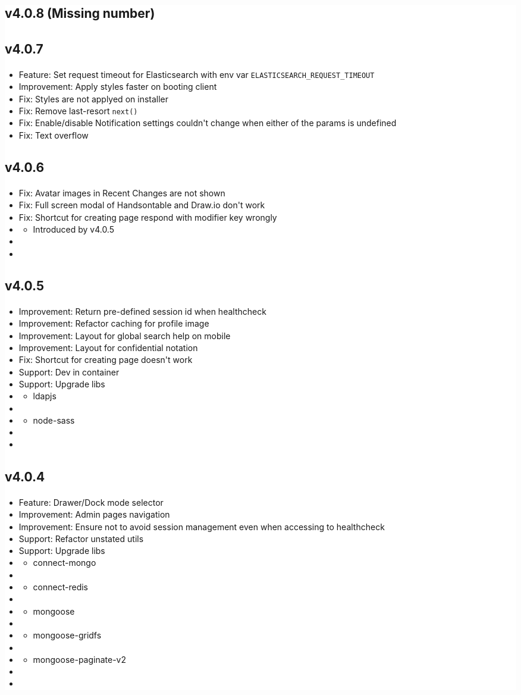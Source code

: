 ## v4.0.8 (Missing number)

## v4.0.7

- Feature: Set request timeout for Elasticsearch with env var `ELASTICSEARCH_REQUEST_TIMEOUT`
- Improvement: Apply styles faster on booting client
- Fix: Styles are not applyed on installer
- Fix: Remove last-resort `next()`
- Fix: Enable/disable Notification settings couldn't change when either of the params is undefined
- Fix: Text overflow

## v4.0.6

- Fix: Avatar images in Recent Changes are not shown
- Fix: Full screen modal of Handsontable and Draw.io don't work
- Fix: Shortcut for creating page respond with modifier key wrongly
- - Introduced by v4.0.5
- 
- 

## v4.0.5

- Improvement: Return pre-defined session id when healthcheck
- Improvement: Refactor caching for profile image
- Improvement: Layout for global search help on mobile
- Improvement: Layout for confidential notation
- Fix: Shortcut for creating page doesn't work
- Support: Dev in container
- Support: Upgrade libs
- - ldapjs
- 
- - node-sass
- 
- 

## v4.0.4

- Feature: Drawer/Dock mode selector
- Improvement: Admin pages navigation
- Improvement: Ensure not to avoid session management even when accessing to healthcheck
- Support: Refactor unstated utils
- Support: Upgrade libs
- - connect-mongo
- 
- - connect-redis
- 
- - mongoose
- 
- - mongoose-gridfs
- 
- - mongoose-paginate-v2
- 
- 
